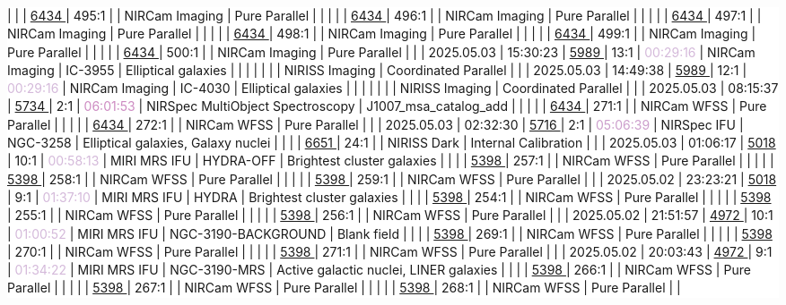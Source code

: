 |  |  | <a href="https://www.stsci.edu/jwst-program-info/program/?program=6434"> 6434 </a> | 495:1  |  |  NIRCam Imaging                        | Pure Parallel  |   |
|  |  | <a href="https://www.stsci.edu/jwst-program-info/program/?program=6434"> 6434 </a> | 496:1  |  |  NIRCam Imaging                        | Pure Parallel  |   |
|  |  | <a href="https://www.stsci.edu/jwst-program-info/program/?program=6434"> 6434 </a> | 497:1  |  |  NIRCam Imaging                        | Pure Parallel  |   |
|  |  | <a href="https://www.stsci.edu/jwst-program-info/program/?program=6434"> 6434 </a> | 498:1  |  |  NIRCam Imaging                        | Pure Parallel  |   |
|  |  | <a href="https://www.stsci.edu/jwst-program-info/program/?program=6434"> 6434 </a> | 499:1  |  |  NIRCam Imaging                        | Pure Parallel  |   |
|  |  | <a href="https://www.stsci.edu/jwst-program-info/program/?program=6434"> 6434 </a> | 500:1  |  |  NIRCam Imaging                        | Pure Parallel  |   |
| 2025.05.03 | 15:30:23  | <a href="https://www.stsci.edu/jwst-program-info/program/?program=5989"> 5989 </a> |  13:1  |  <span style="color:#d4b9da;"> 00:29:16 </span>  | NIRCam Imaging                        | IC-3955                                      |  Elliptical galaxies                              |
|  |  |  |   |  |  NIRISS Imaging                        | Coordinated Parallel  |   |
| 2025.05.03 | 14:49:38  | <a href="https://www.stsci.edu/jwst-program-info/program/?program=5989"> 5989 </a> |  12:1  |  <span style="color:#d4b9da;"> 00:29:16 </span>  | NIRCam Imaging                        | IC-4030                                      |  Elliptical galaxies                              |
|  |  |  |   |  |  NIRISS Imaging                        | Coordinated Parallel  |   |
| 2025.05.03 | 08:15:37  | <a href="https://www.stsci.edu/jwst-program-info/program/?program=5734"> 5734 </a> |   2:1  |  <span style="color:#cd8bc2;"> 06:01:53 </span>  | NIRSpec MultiObject Spectroscopy      | J1007_msa_catalog_add                        |                                                   |
|  |  | <a href="https://www.stsci.edu/jwst-program-info/program/?program=6434"> 6434 </a> | 271:1  |  |  NIRCam WFSS  | Pure Parallel  |   |
|  |  | <a href="https://www.stsci.edu/jwst-program-info/program/?program=6434"> 6434 </a> | 272:1  |  |  NIRCam WFSS  | Pure Parallel  |   |
| 2025.05.03 | 02:32:30  | <a href="https://www.stsci.edu/jwst-program-info/program/?program=5716"> 5716 </a> |   2:1  |  <span style="color:#cc9ecc;"> 05:06:39 </span>  | NIRSpec IFU              | NGC-3258                                     |  Elliptical galaxies,  Galaxy nuclei              |
|  |  | <a href="https://www.stsci.edu/jwst-program-info/program/?program=6651"> 6651 </a> |  24:1  |  |  NIRISS Dark                           | Internal Calibration  |   |
| 2025.05.03 | 01:06:17  | <a href="https://www.stsci.edu/jwst-program-info/program/?program=5018"> 5018 </a> |  10:1  |  <span style="color:#d4b9da;"> 00:58:13 </span>  | MIRI MRS IFU   | HYDRA-OFF                                    |  Brightest cluster galaxies                       |
|  |  | <a href="https://www.stsci.edu/jwst-program-info/program/?program=5398"> 5398 </a> | 257:1  |  |  NIRCam WFSS  | Pure Parallel  |   |
|  |  | <a href="https://www.stsci.edu/jwst-program-info/program/?program=5398"> 5398 </a> | 258:1  |  |  NIRCam WFSS  | Pure Parallel  |   |
|  |  | <a href="https://www.stsci.edu/jwst-program-info/program/?program=5398"> 5398 </a> | 259:1  |  |  NIRCam WFSS  | Pure Parallel  |   |
| 2025.05.02 | 23:23:21  | <a href="https://www.stsci.edu/jwst-program-info/program/?program=5018"> 5018 </a> |   9:1  |  <span style="color:#d4b9da;"> 01:37:10 </span>  | MIRI MRS IFU   | HYDRA                                        |  Brightest cluster galaxies                       |
|  |  | <a href="https://www.stsci.edu/jwst-program-info/program/?program=5398"> 5398 </a> | 254:1  |  |  NIRCam WFSS  | Pure Parallel  |   |
|  |  | <a href="https://www.stsci.edu/jwst-program-info/program/?program=5398"> 5398 </a> | 255:1  |  |  NIRCam WFSS  | Pure Parallel  |   |
|  |  | <a href="https://www.stsci.edu/jwst-program-info/program/?program=5398"> 5398 </a> | 256:1  |  |  NIRCam WFSS  | Pure Parallel  |   |
| 2025.05.02 | 21:51:57  | <a href="https://www.stsci.edu/jwst-program-info/program/?program=4972"> 4972 </a> |  10:1  |  <span style="color:#d4b9da;"> 01:00:52 </span>  | MIRI MRS IFU   | NGC-3190-BACKGROUND                          |  Blank field                                      |
|  |  | <a href="https://www.stsci.edu/jwst-program-info/program/?program=5398"> 5398 </a> | 269:1  |  |  NIRCam WFSS  | Pure Parallel  |   |
|  |  | <a href="https://www.stsci.edu/jwst-program-info/program/?program=5398"> 5398 </a> | 270:1  |  |  NIRCam WFSS  | Pure Parallel  |   |
|  |  | <a href="https://www.stsci.edu/jwst-program-info/program/?program=5398"> 5398 </a> | 271:1  |  |  NIRCam WFSS  | Pure Parallel  |   |
| 2025.05.02 | 20:03:43  | <a href="https://www.stsci.edu/jwst-program-info/program/?program=4972"> 4972 </a> |   9:1  |  <span style="color:#d4b9da;"> 01:34:22 </span>  | MIRI MRS IFU   | NGC-3190-MRS                                 |  Active galactic nuclei,  LINER galaxies          |
|  |  | <a href="https://www.stsci.edu/jwst-program-info/program/?program=5398"> 5398 </a> | 266:1  |  |  NIRCam WFSS  | Pure Parallel  |   |
|  |  | <a href="https://www.stsci.edu/jwst-program-info/program/?program=5398"> 5398 </a> | 267:1  |  |  NIRCam WFSS  | Pure Parallel  |   |
|  |  | <a href="https://www.stsci.edu/jwst-program-info/program/?program=5398"> 5398 </a> | 268:1  |  |  NIRCam WFSS  | Pure Parallel  |   |